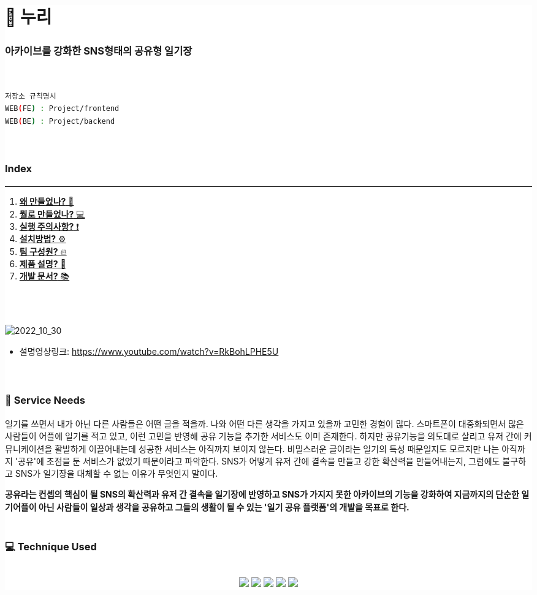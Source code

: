 # 🌱 누리
### <strong>아카이브를 강화한 SNS형태의 공유형 일기장</strong>
<br/>

```bash
저장소 규칙명시
WEB(FE) : Project/frontend
WEB(BE) : Project/backend
```
<br/>

### <strong>Index</strong>
<hr>

1. [<strong>왜 만들었나?</strong> 🚀](#-service-needs)
2. [<strong>뭘로 만들었나?</strong> 💻](#-technique-used)
3. [<strong>실행 주의사항?</strong> ❗](#-compatibility)
4. [<strong>설치방법?</strong> ⚙️](#%EF%B8%8F-installation)
5. [<strong>팀 구성원?</strong> 🔥](#-crew)
6. [<strong>제품 설명?</strong> 🏅](#-product-demonstration)
7. [<strong>개발 문서?</strong> 📚](#-devdocs)

<br>
<br>

![2022_10_30](https://user-images.githubusercontent.com/67510613/198862123-3687250a-f7d8-4350-bb41-13a658c61f5c.gif)

* 설명영상링크: https://www.youtube.com/watch?v=RkBohLPHE5U

<br>

### 🚀 <strong>Service Needs</strong>
일기를 쓰면서 내가 아닌 다른 사람들은 어떤 글을 적을까. 나와 어떤 다른 생각을 가지고 있을까 고민한 경험이 많다. 스마트폰이 대중화되면서 많은 사람들이 어플에 일기를 적고 있고, 이런 고민을 반영해 공유 기능을 추가한 서비스도 이미 존재한다. 하지만 공유기능을 의도대로 살리고 유저 간에 커뮤니케이션을 활발하게 이끌어내는데 성공한 서비스는 아직까지 보이지 않는다. 비밀스러운 글이라는 일기의 특성 때문일지도 모르지만 나는 아직까지 '공유'에 초점을 둔 서비스가 없었기 때문이라고 파악한다. SNS가 어떻게 유저 간에 결속을 만들고 강한 확산력을 만들어내는지, 그럼에도 불구하고 SNS가 일기장을 대체할 수 없는 이유가 무엇인지 말이다. <br/>

<strong>공유라는 컨셉의 핵심이 될 SNS의 확산력과 유저 간 결속을 일기장에 반영하고 SNS가 가지지 못한 아카이브의 기능을 강화하여 지금까지의 단순한 일기어플이 아닌 사람들이 일상과 생각을 공유하고 그들의 생활이 될 수 있는 '일기 공유 플랫폼'의 개발을 목표로 한다.</strong>
<br/>
<br/>

### 💻 <strong>Technique Used</strong>
<br/>
<div align="center">
  <img src="https://img.shields.io/badge/HTML5-E34F26?style=flat-square&logo=HTML5&logoColor=white"/></a>
  <img src="https://img.shields.io/badge/CSS3-1572B6?style=flat-square&logo=CSS3&logoColor=white"/></a>
  <img src="https://img.shields.io/badge/Javascript-orange?style=flat-square&logo=Javascript&logoColor=white"/></a>
  <img src="https://img.shields.io/badge/React-18.1.0-13BEF9?style=flat-square&logo=React&logoColor=white"/></a>
  <img src="https://img.shields.io/badge/Redux-764ABC?style=flat-square&logo=Redux&logoColor=white"/></a>

